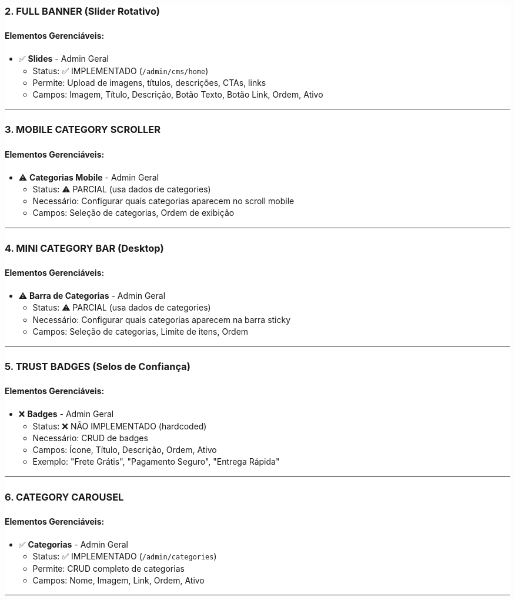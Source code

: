 ### 2. **FULL BANNER (Slider Rotativo)**
#### Elementos Gerenciáveis:

- ✅ **Slides** - Admin Geral
  - Status: ✅ IMPLEMENTADO (`/admin/cms/home`)
  - Permite: Upload de imagens, títulos, descrições, CTAs, links
  - Campos: Imagem, Título, Descrição, Botão Texto, Botão Link, Ordem, Ativo

---

### 3. **MOBILE CATEGORY SCROLLER**
#### Elementos Gerenciáveis:

- ⚠️ **Categorias Mobile** - Admin Geral
  - Status: ⚠️ PARCIAL (usa dados de categories)
  - Necessário: Configurar quais categorias aparecem no scroll mobile
  - Campos: Seleção de categorias, Ordem de exibição

---

### 4. **MINI CATEGORY BAR (Desktop)**
#### Elementos Gerenciáveis:

- ⚠️ **Barra de Categorias** - Admin Geral
  - Status: ⚠️ PARCIAL (usa dados de categories)
  - Necessário: Configurar quais categorias aparecem na barra sticky
  - Campos: Seleção de categorias, Limite de itens, Ordem

---

### 5. **TRUST BADGES (Selos de Confiança)**
#### Elementos Gerenciáveis:

- ❌ **Badges** - Admin Geral
  - Status: ❌ NÃO IMPLEMENTADO (hardcoded)
  - Necessário: CRUD de badges
  - Campos: Ícone, Título, Descrição, Ordem, Ativo
  - Exemplo: "Frete Grátis", "Pagamento Seguro", "Entrega Rápida"

---

### 6. **CATEGORY CAROUSEL**
#### Elementos Gerenciáveis:

- ✅ **Categorias** - Admin Geral
  - Status: ✅ IMPLEMENTADO (`/admin/categories`)
  - Permite: CRUD completo de categorias
  - Campos: Nome, Imagem, Link, Ordem, Ativo

---
